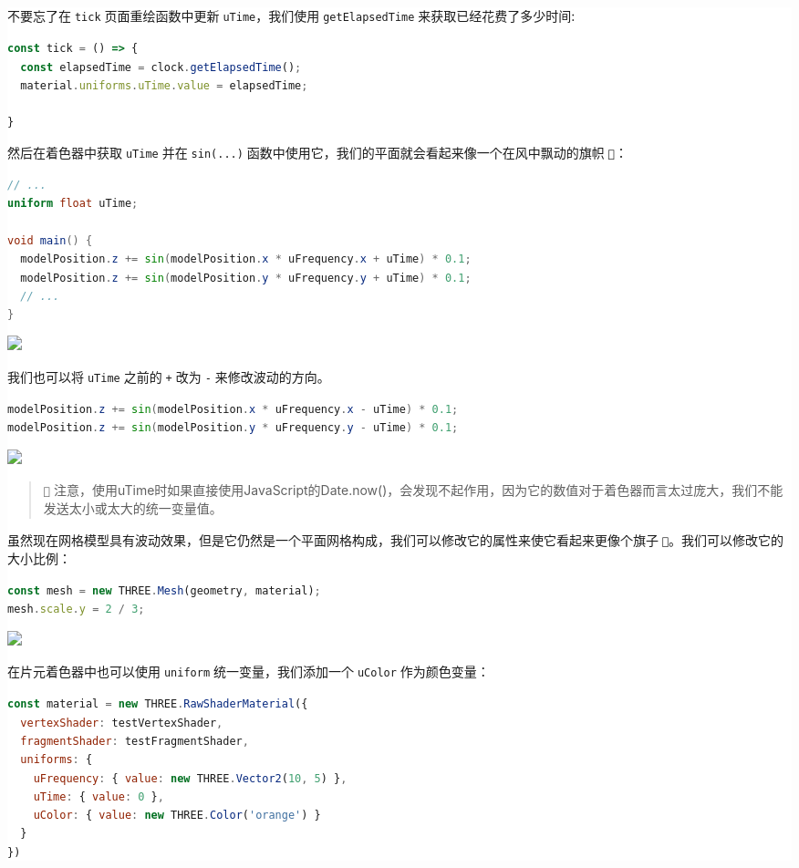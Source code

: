 不要忘了在 `tick` 页面重绘函数中更新 `uTime`，我们使用 `getElapsedTime` 来获取已经花费了多少时间:

```js
const tick = () => {
  const elapsedTime = clock.getElapsedTime();
  material.uniforms.uTime.value = elapsedTime;
  
}

```

然后在着色器中获取 `uTime` 并在 `sin(...)` 函数中使用它，我们的平面就会看起来像一个在风中飘动的旗帜 `🚩`：

```glsl
// ...
uniform float uTime;

void main() {
  modelPosition.z += sin(modelPosition.x * uFrequency.x + uTime) * 0.1;
  modelPosition.z += sin(modelPosition.y * uFrequency.y + uTime) * 0.1;
  // ...
}

```

![](https://p6-juejin.byteimg.com/tos-cn-i-k3u1fbpfcp/b3d62258a7dc44a3af6c443c63d00f2c~tplv-k3u1fbpfcp-zoom-in-crop-mark:4536:0:0:0.awebp?)

我们也可以将 `uTime` 之前的 `+` 改为 `-` 来修改波动的方向。

```glsl
modelPosition.z += sin(modelPosition.x * uFrequency.x - uTime) * 0.1;
modelPosition.z += sin(modelPosition.y * uFrequency.y - uTime) * 0.1;

```

![](https://p1-juejin.byteimg.com/tos-cn-i-k3u1fbpfcp/9ffac009ffbf4d699f22b0f9d294216d~tplv-k3u1fbpfcp-zoom-in-crop-mark:4536:0:0:0.awebp?)

> `📌` 注意，使用uTime时如果直接使用JavaScript的Date.now()，会发现不起作用，因为它的数值对于着色器而言太过庞大，我们不能发送太小或太大的统一变量值。

虽然现在网格模型具有波动效果，但是它仍然是一个平面网格构成，我们可以修改它的属性来使它看起来更像个旗子 `🚩`。我们可以修改它的大小比例：

```js
const mesh = new THREE.Mesh(geometry, material);
mesh.scale.y = 2 / 3;

```

![](https://p9-juejin.byteimg.com/tos-cn-i-k3u1fbpfcp/75f4916ccb74452db3a55cdcc0365c74~tplv-k3u1fbpfcp-zoom-in-crop-mark:4536:0:0:0.awebp?)

在片元着色器中也可以使用 `uniform` 统一变量，我们添加一个 `uColor` 作为颜色变量：

```js
const material = new THREE.RawShaderMaterial({
  vertexShader: testVertexShader,
  fragmentShader: testFragmentShader,
  uniforms: {
    uFrequency: { value: new THREE.Vector2(10, 5) },
    uTime: { value: 0 },
    uColor: { value: new THREE.Color('orange') }
  }
})

```
